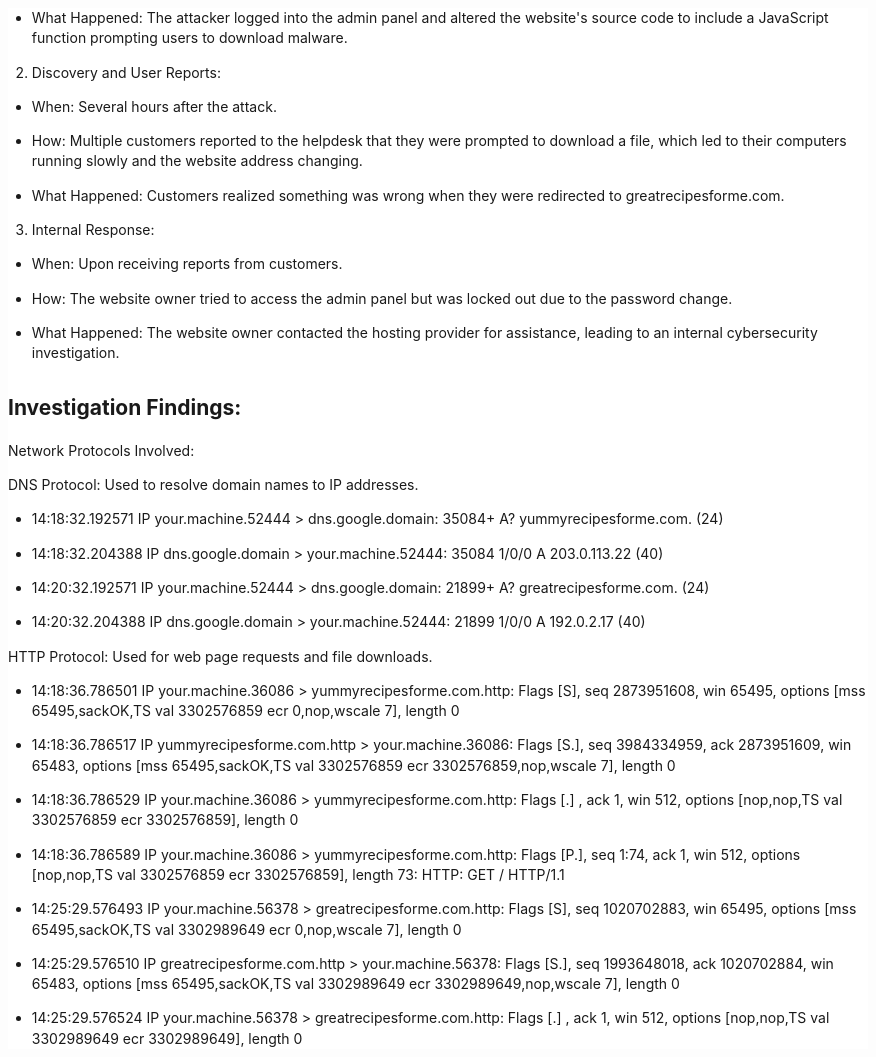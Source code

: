 - What Happened: The attacker logged into the admin panel and altered the website's source code to include a JavaScript function prompting users to download malware.

2. Discovery and User Reports:

- When: Several hours after the attack.

- How: Multiple customers reported to the helpdesk that they were prompted to download a file, which led to their computers running slowly and the website address changing.

- What Happened: Customers realized something was wrong when they were redirected to greatrecipesforme.com.

3. Internal Response:

- When: Upon receiving reports from customers.

- How: The website owner tried to access the admin panel but was locked out due to the password change.

- What Happened: The website owner contacted the hosting provider for assistance, leading to an internal cybersecurity investigation.

## Investigation Findings:

Network Protocols Involved:

DNS Protocol: Used to resolve domain names to IP addresses.

   - 14:18:32.192571 IP your.machine.52444 > dns.google.domain: 35084+ A? yummyrecipesforme.com. (24)

   - 14:18:32.204388 IP dns.google.domain > your.machine.52444: 35084 1/0/0 A 203.0.113.22 (40)

   - 14:20:32.192571 IP your.machine.52444 > dns.google.domain: 21899+ A? greatrecipesforme.com. (24)

   - 14:20:32.204388 IP dns.google.domain > your.machine.52444: 21899 1/0/0 A 192.0.2.17 (40)

HTTP Protocol: Used for web page requests and file downloads.

   - 14:18:36.786501 IP your.machine.36086 > yummyrecipesforme.com.http: Flags [S], seq 2873951608, win 65495, options [mss 65495,sackOK,TS val 3302576859 ecr 0,nop,wscale 7], length 0

   - 14:18:36.786517 IP yummyrecipesforme.com.http > your.machine.36086: Flags [S.], seq 3984334959, ack 2873951609, win 65483, options [mss 65495,sackOK,TS val 3302576859 ecr 3302576859,nop,wscale 7], length 0

   - 14:18:36.786529 IP your.machine.36086 > yummyrecipesforme.com.http: Flags [.] , ack 1, win 512, options [nop,nop,TS val 3302576859 ecr 3302576859], length 0

   - 14:18:36.786589 IP your.machine.36086 > yummyrecipesforme.com.http: Flags [P.], seq 1:74, ack 1, win 512, options [nop,nop,TS val 3302576859 ecr 3302576859], length 73: HTTP: GET / HTTP/1.1

   - 14:25:29.576493 IP your.machine.56378 > greatrecipesforme.com.http: Flags [S], seq 1020702883, win 65495, options [mss 65495,sackOK,TS val 3302989649 ecr 0,nop,wscale 7], length 0

   - 14:25:29.576510 IP greatrecipesforme.com.http > your.machine.56378: Flags [S.], seq 1993648018, ack 1020702884, win 65483, options [mss 65495,sackOK,TS val 3302989649 ecr 3302989649,nop,wscale 7], length 0

   - 14:25:29.576524 IP your.machine.56378 > greatrecipesforme.com.http: Flags [.] , ack 1, win 512, options [nop,nop,TS val 3302989649 ecr 3302989649], length 0
